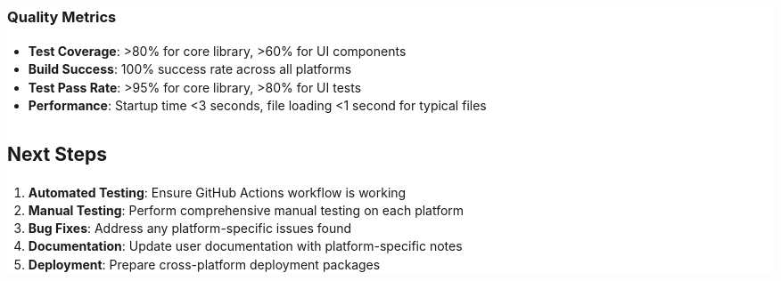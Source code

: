 ### Quality Metrics
- **Test Coverage**: >80% for core library, >60% for UI components
- **Build Success**: 100% success rate across all platforms
- **Test Pass Rate**: >95% for core library, >80% for UI tests
- **Performance**: Startup time <3 seconds, file loading <1 second for typical files

## Next Steps

1. **Automated Testing**: Ensure GitHub Actions workflow is working
2. **Manual Testing**: Perform comprehensive manual testing on each platform
3. **Bug Fixes**: Address any platform-specific issues found
4. **Documentation**: Update user documentation with platform-specific notes
5. **Deployment**: Prepare cross-platform deployment packages
